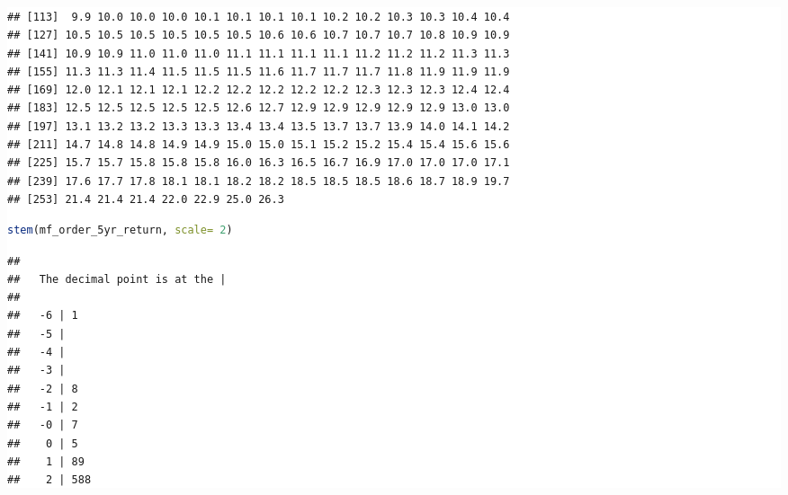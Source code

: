     ## [113]  9.9 10.0 10.0 10.0 10.1 10.1 10.1 10.1 10.2 10.2 10.3 10.3 10.4 10.4
    ## [127] 10.5 10.5 10.5 10.5 10.5 10.5 10.6 10.6 10.7 10.7 10.7 10.8 10.9 10.9
    ## [141] 10.9 10.9 11.0 11.0 11.0 11.1 11.1 11.1 11.1 11.2 11.2 11.2 11.3 11.3
    ## [155] 11.3 11.3 11.4 11.5 11.5 11.5 11.6 11.7 11.7 11.7 11.8 11.9 11.9 11.9
    ## [169] 12.0 12.1 12.1 12.1 12.2 12.2 12.2 12.2 12.2 12.3 12.3 12.3 12.4 12.4
    ## [183] 12.5 12.5 12.5 12.5 12.5 12.6 12.7 12.9 12.9 12.9 12.9 12.9 13.0 13.0
    ## [197] 13.1 13.2 13.2 13.3 13.3 13.4 13.4 13.5 13.7 13.7 13.9 14.0 14.1 14.2
    ## [211] 14.7 14.8 14.8 14.9 14.9 15.0 15.0 15.1 15.2 15.2 15.4 15.4 15.6 15.6
    ## [225] 15.7 15.7 15.8 15.8 15.8 16.0 16.3 16.5 16.7 16.9 17.0 17.0 17.0 17.1
    ## [239] 17.6 17.7 17.8 18.1 18.1 18.2 18.2 18.5 18.5 18.5 18.6 18.7 18.9 19.7
    ## [253] 21.4 21.4 21.4 22.0 22.9 25.0 26.3

``` r
stem(mf_order_5yr_return, scale= 2)
```

    ## 
    ##   The decimal point is at the |
    ## 
    ##   -6 | 1
    ##   -5 | 
    ##   -4 | 
    ##   -3 | 
    ##   -2 | 8
    ##   -1 | 2
    ##   -0 | 7
    ##    0 | 5
    ##    1 | 89
    ##    2 | 588